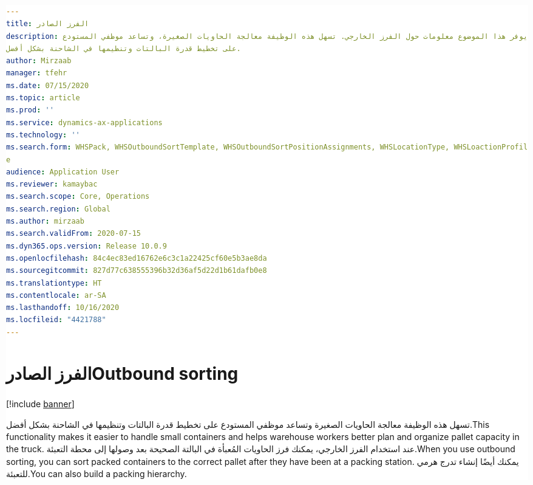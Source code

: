 ```yaml
---
title: الفرز الصادر
description: يوفر هذا الموضوع معلومات حول الفرز الخارجي. تسهل هذه الوظيفة معالجة الحاويات الصغيرة، وتساعد موظفي المستودع على تخطيط قدرة البالتات وتنظيمها في الشاحنة بشكل أفضل.
author: Mirzaab
manager: tfehr
ms.date: 07/15/2020
ms.topic: article
ms.prod: ''
ms.service: dynamics-ax-applications
ms.technology: ''
ms.search.form: WHSPack, WHSOutboundSortTemplate, WHSOutboundSortPositionAssignments, WHSLocationType, WHSLoactionProfile
audience: Application User
ms.reviewer: kamaybac
ms.search.scope: Core, Operations
ms.search.region: Global
ms.author: mirzaab
ms.search.validFrom: 2020-07-15
ms.dyn365.ops.version: Release 10.0.9
ms.openlocfilehash: 84c4ec83ed16762e6c3c1a22425cf60e5b3ae8da
ms.sourcegitcommit: 827d77c638555396b32d36af5d22d1b61dafb0e8
ms.translationtype: HT
ms.contentlocale: ar-SA
ms.lasthandoff: 10/16/2020
ms.locfileid: "4421788"
---
```

# <a name="outbound-sorting"></a><span data-ttu-id="2d9b4-104">الفرز الصادر</span><span class="sxs-lookup"><span data-stu-id="2d9b4-104">Outbound sorting</span></span>

[!include [banner](../includes/banner.md)]

<span data-ttu-id="2d9b4-105">تسهل هذه الوظيفة معالجة الحاويات الصغيرة وتساعد موظفي المستودع على تخطيط قدرة البالتات وتنظيمها في الشاحنة بشكل أفضل.</span><span class="sxs-lookup"><span data-stu-id="2d9b4-105">This functionality makes it easier to handle small containers and helps warehouse workers better plan and organize pallet capacity in the truck.</span></span> <span data-ttu-id="2d9b4-106">عند استخدام الفرز الخارجي، يمكنك فرز الحاويات المُعبأة‬ في البالتة الصحيحة بعد وصولها إلى محطة التعبئة.</span><span class="sxs-lookup"><span data-stu-id="2d9b4-106">When you use outbound sorting, you can sort packed containers to the correct pallet after they have been at a packing station.</span></span> <span data-ttu-id="2d9b4-107">يمكنك أيضًا إنشاء تدرج هرمي للتعبئة.</span><span class="sxs-lookup"><span data-stu-id="2d9b4-107">You can also build a packing hierarchy.</span></span>
